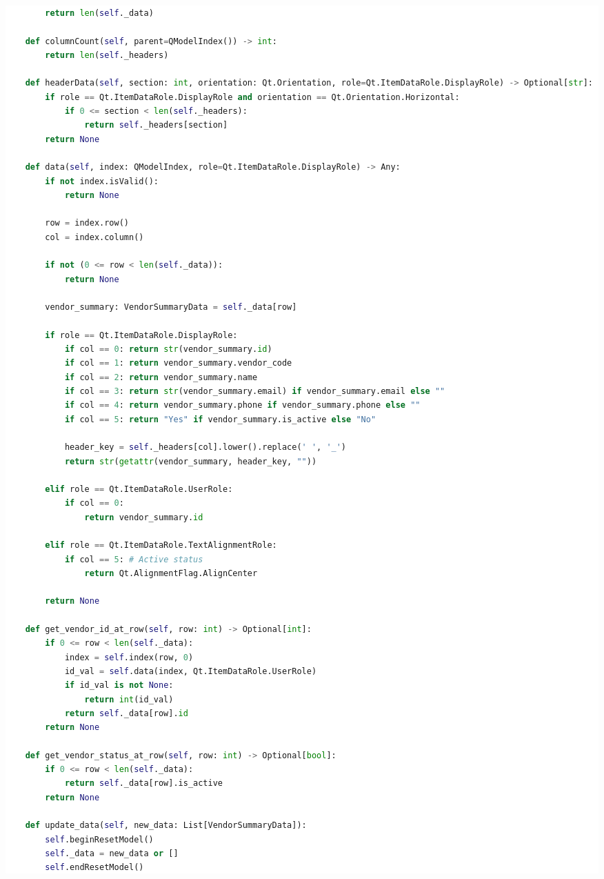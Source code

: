 ```python
        return len(self._data)

    def columnCount(self, parent=QModelIndex()) -> int:
        return len(self._headers)

    def headerData(self, section: int, orientation: Qt.Orientation, role=Qt.ItemDataRole.DisplayRole) -> Optional[str]:
        if role == Qt.ItemDataRole.DisplayRole and orientation == Qt.Orientation.Horizontal:
            if 0 <= section < len(self._headers):
                return self._headers[section]
        return None

    def data(self, index: QModelIndex, role=Qt.ItemDataRole.DisplayRole) -> Any:
        if not index.isValid():
            return None
        
        row = index.row()
        col = index.column()

        if not (0 <= row < len(self._data)):
            return None
            
        vendor_summary: VendorSummaryData = self._data[row]

        if role == Qt.ItemDataRole.DisplayRole:
            if col == 0: return str(vendor_summary.id)
            if col == 1: return vendor_summary.vendor_code
            if col == 2: return vendor_summary.name
            if col == 3: return str(vendor_summary.email) if vendor_summary.email else ""
            if col == 4: return vendor_summary.phone if vendor_summary.phone else ""
            if col == 5: return "Yes" if vendor_summary.is_active else "No"
            
            header_key = self._headers[col].lower().replace(' ', '_')
            return str(getattr(vendor_summary, header_key, ""))

        elif role == Qt.ItemDataRole.UserRole:
            if col == 0: 
                return vendor_summary.id
        
        elif role == Qt.ItemDataRole.TextAlignmentRole:
            if col == 5: # Active status
                return Qt.AlignmentFlag.AlignCenter
        
        return None

    def get_vendor_id_at_row(self, row: int) -> Optional[int]:
        if 0 <= row < len(self._data):
            index = self.index(row, 0) 
            id_val = self.data(index, Qt.ItemDataRole.UserRole)
            if id_val is not None:
                return int(id_val)
            return self._data[row].id 
        return None
        
    def get_vendor_status_at_row(self, row: int) -> Optional[bool]:
        if 0 <= row < len(self._data):
            return self._data[row].is_active
        return None

    def update_data(self, new_data: List[VendorSummaryData]):
        self.beginResetModel()
        self._data = new_data or []
        self.endResetModel()
```